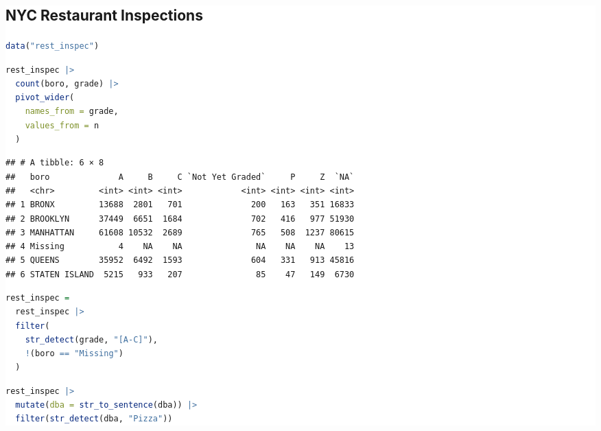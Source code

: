 ## NYC Restaurant Inspections

``` r
data("rest_inspec")
```

``` r
rest_inspec |> 
  count(boro, grade) |> 
  pivot_wider(
    names_from = grade,
    values_from = n
  )
```

    ## # A tibble: 6 × 8
    ##   boro              A     B     C `Not Yet Graded`     P     Z  `NA`
    ##   <chr>         <int> <int> <int>            <int> <int> <int> <int>
    ## 1 BRONX         13688  2801   701              200   163   351 16833
    ## 2 BROOKLYN      37449  6651  1684              702   416   977 51930
    ## 3 MANHATTAN     61608 10532  2689              765   508  1237 80615
    ## 4 Missing           4    NA    NA               NA    NA    NA    13
    ## 5 QUEENS        35952  6492  1593              604   331   913 45816
    ## 6 STATEN ISLAND  5215   933   207               85    47   149  6730

``` r
rest_inspec =
  rest_inspec |> 
  filter(
    str_detect(grade, "[A-C]"),
    !(boro == "Missing")
  )
```

``` r
rest_inspec |> 
  mutate(dba = str_to_sentence(dba)) |> 
  filter(str_detect(dba, "Pizza"))
```
